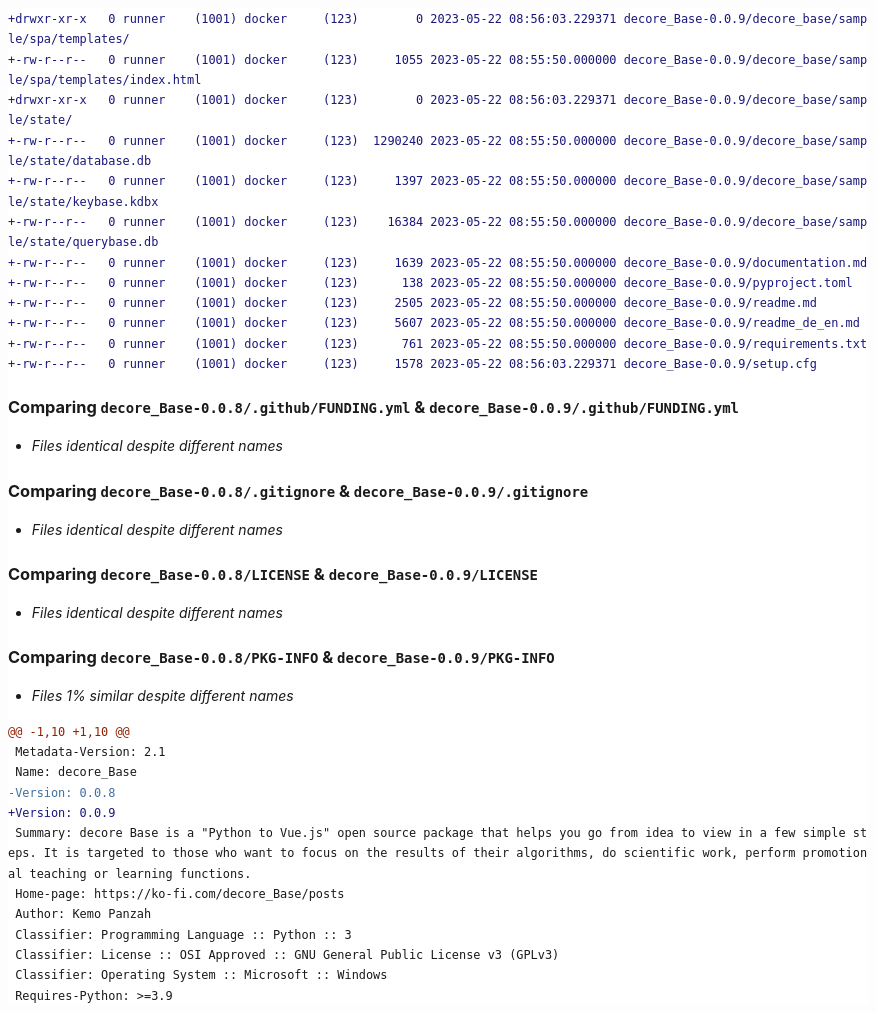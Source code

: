 ```diff
+drwxr-xr-x   0 runner    (1001) docker     (123)        0 2023-05-22 08:56:03.229371 decore_Base-0.0.9/decore_base/sample/spa/templates/
+-rw-r--r--   0 runner    (1001) docker     (123)     1055 2023-05-22 08:55:50.000000 decore_Base-0.0.9/decore_base/sample/spa/templates/index.html
+drwxr-xr-x   0 runner    (1001) docker     (123)        0 2023-05-22 08:56:03.229371 decore_Base-0.0.9/decore_base/sample/state/
+-rw-r--r--   0 runner    (1001) docker     (123)  1290240 2023-05-22 08:55:50.000000 decore_Base-0.0.9/decore_base/sample/state/database.db
+-rw-r--r--   0 runner    (1001) docker     (123)     1397 2023-05-22 08:55:50.000000 decore_Base-0.0.9/decore_base/sample/state/keybase.kdbx
+-rw-r--r--   0 runner    (1001) docker     (123)    16384 2023-05-22 08:55:50.000000 decore_Base-0.0.9/decore_base/sample/state/querybase.db
+-rw-r--r--   0 runner    (1001) docker     (123)     1639 2023-05-22 08:55:50.000000 decore_Base-0.0.9/documentation.md
+-rw-r--r--   0 runner    (1001) docker     (123)      138 2023-05-22 08:55:50.000000 decore_Base-0.0.9/pyproject.toml
+-rw-r--r--   0 runner    (1001) docker     (123)     2505 2023-05-22 08:55:50.000000 decore_Base-0.0.9/readme.md
+-rw-r--r--   0 runner    (1001) docker     (123)     5607 2023-05-22 08:55:50.000000 decore_Base-0.0.9/readme_de_en.md
+-rw-r--r--   0 runner    (1001) docker     (123)      761 2023-05-22 08:55:50.000000 decore_Base-0.0.9/requirements.txt
+-rw-r--r--   0 runner    (1001) docker     (123)     1578 2023-05-22 08:56:03.229371 decore_Base-0.0.9/setup.cfg
```

### Comparing `decore_Base-0.0.8/.github/FUNDING.yml` & `decore_Base-0.0.9/.github/FUNDING.yml`

 * *Files identical despite different names*

### Comparing `decore_Base-0.0.8/.gitignore` & `decore_Base-0.0.9/.gitignore`

 * *Files identical despite different names*

### Comparing `decore_Base-0.0.8/LICENSE` & `decore_Base-0.0.9/LICENSE`

 * *Files identical despite different names*

### Comparing `decore_Base-0.0.8/PKG-INFO` & `decore_Base-0.0.9/PKG-INFO`

 * *Files 1% similar despite different names*

```diff
@@ -1,10 +1,10 @@
 Metadata-Version: 2.1
 Name: decore_Base
-Version: 0.0.8
+Version: 0.0.9
 Summary: decore Base is a "Python to Vue.js" open source package that helps you go from idea to view in a few simple steps. It is targeted to those who want to focus on the results of their algorithms, do scientific work, perform promotional teaching or learning functions.
 Home-page: https://ko-fi.com/decore_Base/posts
 Author: Kemo Panzah
 Classifier: Programming Language :: Python :: 3
 Classifier: License :: OSI Approved :: GNU General Public License v3 (GPLv3)
 Classifier: Operating System :: Microsoft :: Windows
 Requires-Python: >=3.9
```
